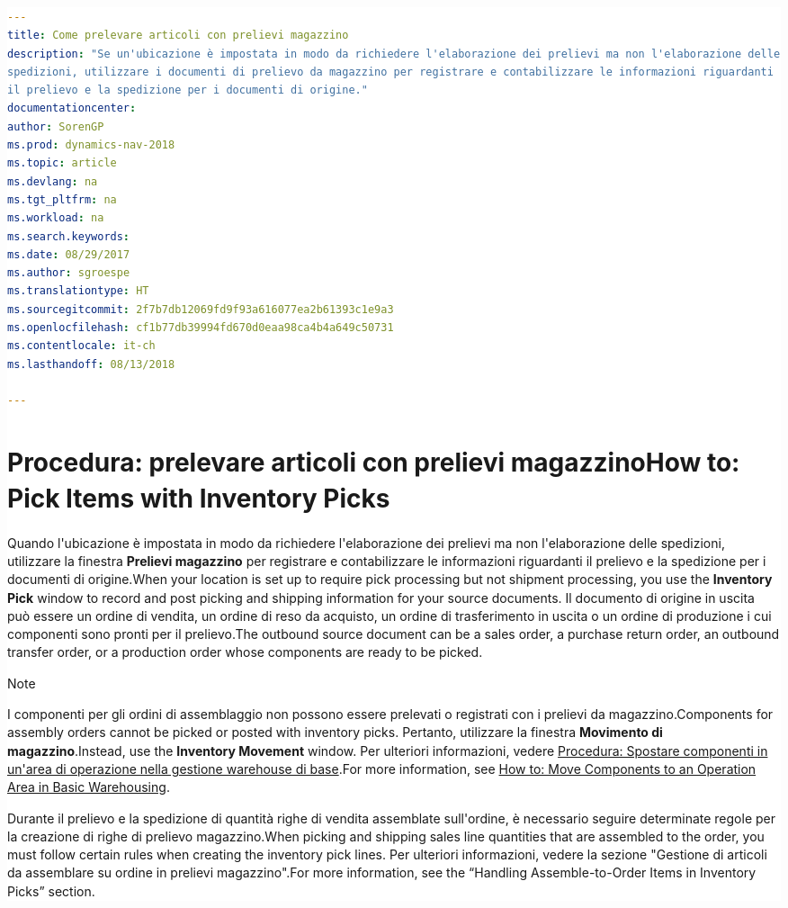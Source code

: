 ```yaml
---
title: Come prelevare articoli con prelievi magazzino
description: "Se un'ubicazione è impostata in modo da richiedere l'elaborazione dei prelievi ma non l'elaborazione delle spedizioni, utilizzare i documenti di prelievo da magazzino per registrare e contabilizzare le informazioni riguardanti il prelievo e la spedizione per i documenti di origine."
documentationcenter: 
author: SorenGP
ms.prod: dynamics-nav-2018
ms.topic: article
ms.devlang: na
ms.tgt_pltfrm: na
ms.workload: na
ms.search.keywords: 
ms.date: 08/29/2017
ms.author: sgroespe
ms.translationtype: HT
ms.sourcegitcommit: 2f7b7db12069fd9f93a616077ea2b61393c1e9a3
ms.openlocfilehash: cf1b77db39994fd670d0eaa98ca4b4a649c50731
ms.contentlocale: it-ch
ms.lasthandoff: 08/13/2018

---
```

# <a name="how-to-pick-items-with-inventory-picks"></a><span data-ttu-id="e54db-103">Procedura: prelevare articoli con prelievi magazzino</span><span class="sxs-lookup"><span data-stu-id="e54db-103">How to: Pick Items with Inventory Picks</span></span>
<span data-ttu-id="e54db-104">Quando l'ubicazione è impostata in modo da richiedere l'elaborazione dei prelievi ma non l'elaborazione delle spedizioni, utilizzare la finestra **Prelievi magazzino** per registrare e contabilizzare le informazioni riguardanti il prelievo e la spedizione per i documenti di origine.</span><span class="sxs-lookup"><span data-stu-id="e54db-104">When your location is set up to require pick processing but not shipment processing, you use the **Inventory Pick** window to record and post picking and shipping information for your source documents.</span></span> <span data-ttu-id="e54db-105">Il documento di origine in uscita può essere un ordine di vendita, un ordine di reso da acquisto, un ordine di trasferimento in uscita o un ordine di produzione i cui componenti sono pronti per il prelievo.</span><span class="sxs-lookup"><span data-stu-id="e54db-105">The outbound source document can be a sales order, a purchase return order, an outbound transfer order, or a production order whose components are ready to be picked.</span></span>

> [!NOTE]
> <span data-ttu-id="e54db-106">I componenti per gli ordini di assemblaggio non possono essere prelevati o registrati con i prelievi da magazzino.</span><span class="sxs-lookup"><span data-stu-id="e54db-106">Components for assembly orders cannot be picked or posted with inventory picks.</span></span> <span data-ttu-id="e54db-107">Pertanto, utilizzare la finestra **Movimento di magazzino**.</span><span class="sxs-lookup"><span data-stu-id="e54db-107">Instead, use the **Inventory Movement** window.</span></span> <span data-ttu-id="e54db-108">Per ulteriori informazioni, vedere [Procedura: Spostare componenti in un'area di operazione nella gestione warehouse di base](warehouse-how-to-move-components-to-an-operation-area-in-basic-warehousing.md).</span><span class="sxs-lookup"><span data-stu-id="e54db-108">For more information, see [How to: Move Components to an Operation Area in Basic Warehousing](warehouse-how-to-move-components-to-an-operation-area-in-basic-warehousing.md).</span></span>
> 
>  <span data-ttu-id="e54db-109">Durante il prelievo e la spedizione di quantità righe di vendita assemblate sull'ordine, è necessario seguire determinate regole per la creazione di righe di prelievo magazzino.</span><span class="sxs-lookup"><span data-stu-id="e54db-109">When picking and shipping sales line quantities that are assembled to the order, you must follow certain rules when creating the inventory pick lines.</span></span> <span data-ttu-id="e54db-110">Per ulteriori informazioni, vedere la sezione "Gestione di articoli da assemblare su ordine in prelievi magazzino".</span><span class="sxs-lookup"><span data-stu-id="e54db-110">For more information, see the “Handling Assemble-to-Order Items in Inventory Picks” section.</span></span>  
